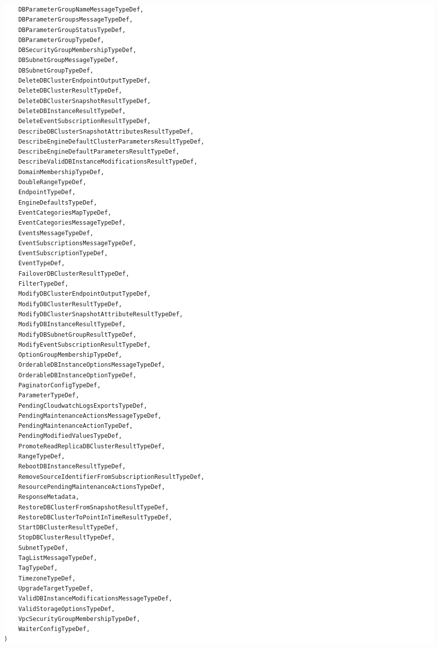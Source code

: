 ```python
    DBParameterGroupNameMessageTypeDef,
    DBParameterGroupsMessageTypeDef,
    DBParameterGroupStatusTypeDef,
    DBParameterGroupTypeDef,
    DBSecurityGroupMembershipTypeDef,
    DBSubnetGroupMessageTypeDef,
    DBSubnetGroupTypeDef,
    DeleteDBClusterEndpointOutputTypeDef,
    DeleteDBClusterResultTypeDef,
    DeleteDBClusterSnapshotResultTypeDef,
    DeleteDBInstanceResultTypeDef,
    DeleteEventSubscriptionResultTypeDef,
    DescribeDBClusterSnapshotAttributesResultTypeDef,
    DescribeEngineDefaultClusterParametersResultTypeDef,
    DescribeEngineDefaultParametersResultTypeDef,
    DescribeValidDBInstanceModificationsResultTypeDef,
    DomainMembershipTypeDef,
    DoubleRangeTypeDef,
    EndpointTypeDef,
    EngineDefaultsTypeDef,
    EventCategoriesMapTypeDef,
    EventCategoriesMessageTypeDef,
    EventsMessageTypeDef,
    EventSubscriptionsMessageTypeDef,
    EventSubscriptionTypeDef,
    EventTypeDef,
    FailoverDBClusterResultTypeDef,
    FilterTypeDef,
    ModifyDBClusterEndpointOutputTypeDef,
    ModifyDBClusterResultTypeDef,
    ModifyDBClusterSnapshotAttributeResultTypeDef,
    ModifyDBInstanceResultTypeDef,
    ModifyDBSubnetGroupResultTypeDef,
    ModifyEventSubscriptionResultTypeDef,
    OptionGroupMembershipTypeDef,
    OrderableDBInstanceOptionsMessageTypeDef,
    OrderableDBInstanceOptionTypeDef,
    PaginatorConfigTypeDef,
    ParameterTypeDef,
    PendingCloudwatchLogsExportsTypeDef,
    PendingMaintenanceActionsMessageTypeDef,
    PendingMaintenanceActionTypeDef,
    PendingModifiedValuesTypeDef,
    PromoteReadReplicaDBClusterResultTypeDef,
    RangeTypeDef,
    RebootDBInstanceResultTypeDef,
    RemoveSourceIdentifierFromSubscriptionResultTypeDef,
    ResourcePendingMaintenanceActionsTypeDef,
    ResponseMetadata,
    RestoreDBClusterFromSnapshotResultTypeDef,
    RestoreDBClusterToPointInTimeResultTypeDef,
    StartDBClusterResultTypeDef,
    StopDBClusterResultTypeDef,
    SubnetTypeDef,
    TagListMessageTypeDef,
    TagTypeDef,
    TimezoneTypeDef,
    UpgradeTargetTypeDef,
    ValidDBInstanceModificationsMessageTypeDef,
    ValidStorageOptionsTypeDef,
    VpcSecurityGroupMembershipTypeDef,
    WaiterConfigTypeDef,
)
```